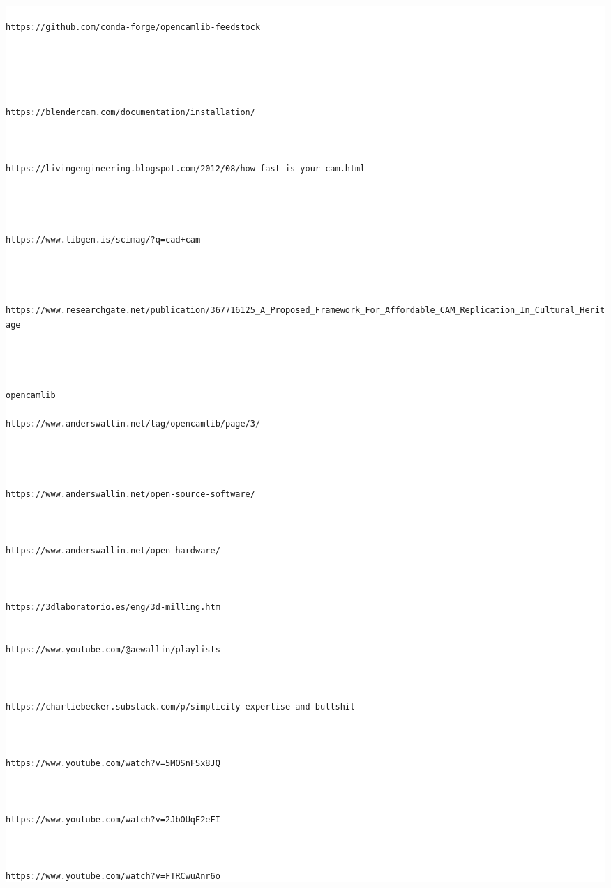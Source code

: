 `````````````````

https://github.com/conda-forge/opencamlib-feedstock





https://blendercam.com/documentation/installation/



https://livingengineering.blogspot.com/2012/08/how-fast-is-your-cam.html




https://www.libgen.is/scimag/?q=cad+cam




https://www.researchgate.net/publication/367716125_A_Proposed_Framework_For_Affordable_CAM_Replication_In_Cultural_Heritage




opencamlib

https://www.anderswallin.net/tag/opencamlib/page/3/




https://www.anderswallin.net/open-source-software/



https://www.anderswallin.net/open-hardware/



https://3dlaboratorio.es/eng/3d-milling.htm


https://www.youtube.com/@aewallin/playlists



https://charliebecker.substack.com/p/simplicity-expertise-and-bullshit



https://www.youtube.com/watch?v=5MOSnFSx8JQ



https://www.youtube.com/watch?v=2JbOUqE2eFI



https://www.youtube.com/watch?v=FTRCwuAnr6o

`````````````````